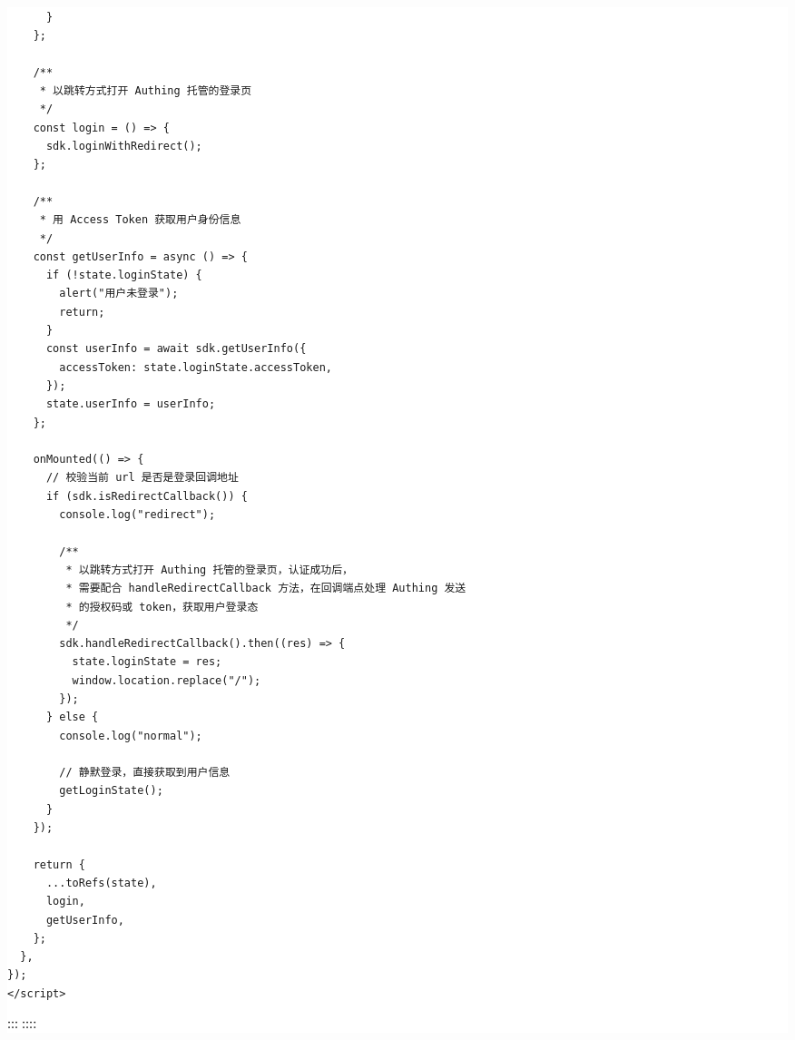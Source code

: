 ```html{65-77}
      }
    };

    /**
     * 以跳转方式打开 Authing 托管的登录页
     */
    const login = () => {
      sdk.loginWithRedirect();
    };

    /**
     * 用 Access Token 获取用户身份信息
     */
    const getUserInfo = async () => {
      if (!state.loginState) {
        alert("用户未登录");
        return;
      }
      const userInfo = await sdk.getUserInfo({
        accessToken: state.loginState.accessToken,
      });
      state.userInfo = userInfo;
    };

    onMounted(() => {
      // 校验当前 url 是否是登录回调地址
      if (sdk.isRedirectCallback()) {
        console.log("redirect");

        /**
         * 以跳转方式打开 Authing 托管的登录页，认证成功后，
         * 需要配合 handleRedirectCallback 方法，在回调端点处理 Authing 发送
         * 的授权码或 token，获取用户登录态
         */
        sdk.handleRedirectCallback().then((res) => {
          state.loginState = res;
          window.location.replace("/");
        });
      } else {
        console.log("normal");

        // 静默登录，直接获取到用户信息
        getLoginState();
      }
    });

    return {
      ...toRefs(state),
      login,
      getUserInfo,
    };
  },
});
</script>
```
:::
::::
